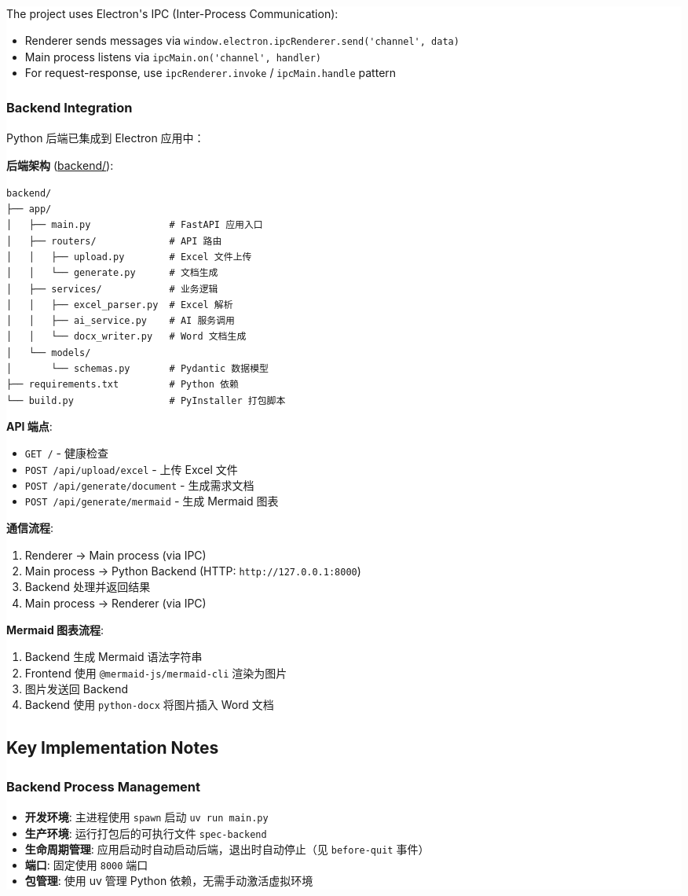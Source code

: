 The project uses Electron's IPC (Inter-Process Communication):
- Renderer sends messages via `window.electron.ipcRenderer.send('channel', data)`
- Main process listens via `ipcMain.on('channel', handler)`
- For request-response, use `ipcRenderer.invoke` / `ipcMain.handle` pattern

### Backend Integration

Python 后端已集成到 Electron 应用中：

**后端架构** ([backend/](backend/)):
```
backend/
├── app/
│   ├── main.py              # FastAPI 应用入口
│   ├── routers/             # API 路由
│   │   ├── upload.py        # Excel 文件上传
│   │   └── generate.py      # 文档生成
│   ├── services/            # 业务逻辑
│   │   ├── excel_parser.py  # Excel 解析
│   │   ├── ai_service.py    # AI 服务调用
│   │   └── docx_writer.py   # Word 文档生成
│   └── models/
│       └── schemas.py       # Pydantic 数据模型
├── requirements.txt         # Python 依赖
└── build.py                 # PyInstaller 打包脚本
```

**API 端点**:
- `GET /` - 健康检查
- `POST /api/upload/excel` - 上传 Excel 文件
- `POST /api/generate/document` - 生成需求文档
- `POST /api/generate/mermaid` - 生成 Mermaid 图表

**通信流程**:
1. Renderer → Main process (via IPC)
2. Main process → Python Backend (HTTP: `http://127.0.0.1:8000`)
3. Backend 处理并返回结果
4. Main process → Renderer (via IPC)

**Mermaid 图表流程**:
1. Backend 生成 Mermaid 语法字符串
2. Frontend 使用 `@mermaid-js/mermaid-cli` 渲染为图片
3. 图片发送回 Backend
4. Backend 使用 `python-docx` 将图片插入 Word 文档

## Key Implementation Notes

### Backend Process Management
- **开发环境**: 主进程使用 `spawn` 启动 `uv run main.py`
- **生产环境**: 运行打包后的可执行文件 `spec-backend`
- **生命周期管理**: 应用启动时自动启动后端，退出时自动停止（见 `before-quit` 事件）
- **端口**: 固定使用 `8000` 端口
- **包管理**: 使用 uv 管理 Python 依赖，无需手动激活虚拟环境
